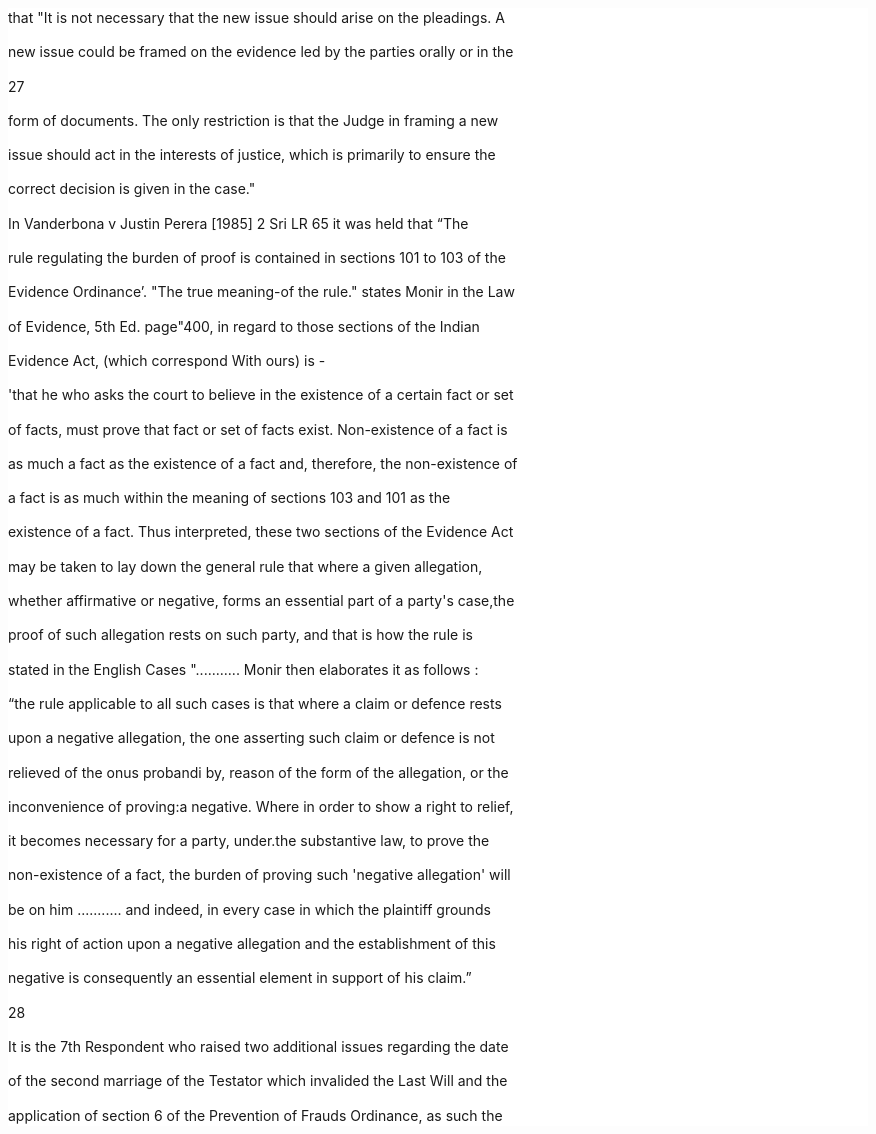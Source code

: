 that "It is not necessary that the new issue should arise on the pleadings. A

new issue could be framed on the evidence led by the parties orally or in the

27

form of documents. The only restriction is that the Judge in framing a new

issue should act in the interests of justice, which is primarily to ensure the

correct decision is given in the case."

In Vanderbona v Justin Perera [1985] 2 Sri LR 65 it was held that “The

rule regulating the burden of proof is contained in sections 101 to 103 of the

Evidence Ordinance’. "The true meaning-of the rule." states Monir in the Law

of Evidence, 5th Ed. page"400, in regard to those sections of the Indian

Evidence Act, (which correspond With ours) is -

'that he who asks the court to believe in the existence of a certain fact or set

of facts, must prove that fact or set of facts exist. Non-existence of a fact is

as much a fact as the existence of a fact and, therefore, the non-existence of

a fact is as much within the meaning of sections 103 and 101 as the

existence of a fact. Thus interpreted, these two sections of the Evidence Act

may be taken to lay down the general rule that where a given allegation,

whether affirmative or negative, forms an essential part of a party's case,the

proof of such allegation rests on such party, and that is how the rule is

stated in the English Cases "........... Monir then elaborates it as follows :

“the rule applicable to all such cases is that where a claim or defence rests

upon a negative allegation, the one asserting such claim or defence is not

relieved of the onus probandi by, reason of the form of the allegation, or the

inconvenience of proving:a negative. Where in order to show a right to relief,

it becomes necessary for a party, under.the substantive law, to prove the

non-existence of a fact, the burden of proving such 'negative allegation' will

be on him ........... and indeed, in every case in which the plaintiff grounds

his right of action upon a negative allegation and the establishment of this

negative is consequently an essential element in support of his claim.”

28

It is the 7th Respondent who raised two additional issues regarding the date

of the second marriage of the Testator which invalided the Last Will and the

application of section 6 of the Prevention of Frauds Ordinance, as such the
